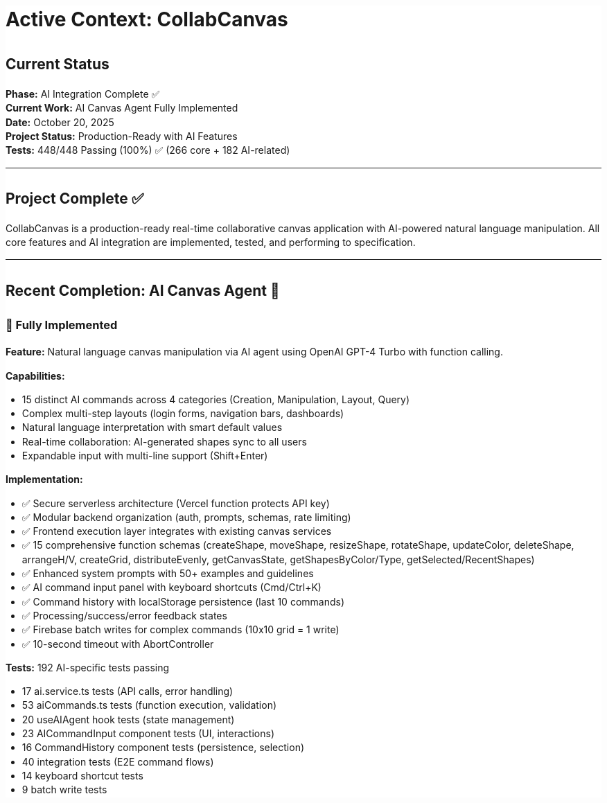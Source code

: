 # Active Context: CollabCanvas

## Current Status

**Phase:** AI Integration Complete ✅  
**Current Work:** AI Canvas Agent Fully Implemented  
**Date:** October 20, 2025  
**Project Status:** Production-Ready with AI Features  
**Tests:** 448/448 Passing (100%) ✅ (266 core + 182 AI-related)

---

## Project Complete ✅

CollabCanvas is a production-ready real-time collaborative canvas application with AI-powered natural language manipulation. All core features and AI integration are implemented, tested, and performing to specification.

---

## Recent Completion: AI Canvas Agent 🤖

### 🎉 Fully Implemented

**Feature:** Natural language canvas manipulation via AI agent using OpenAI GPT-4 Turbo with function calling.

**Capabilities:**
- 15 distinct AI commands across 4 categories (Creation, Manipulation, Layout, Query)
- Complex multi-step layouts (login forms, navigation bars, dashboards)
- Natural language interpretation with smart default values
- Real-time collaboration: AI-generated shapes sync to all users
- Expandable input with multi-line support (Shift+Enter)

**Implementation:**
- ✅ Secure serverless architecture (Vercel function protects API key)
- ✅ Modular backend organization (auth, prompts, schemas, rate limiting)
- ✅ Frontend execution layer integrates with existing canvas services
- ✅ 15 comprehensive function schemas (createShape, moveShape, resizeShape, rotateShape, updateColor, deleteShape, arrangeH/V, createGrid, distributeEvenly, getCanvasState, getShapesByColor/Type, getSelected/RecentShapes)
- ✅ Enhanced system prompts with 50+ examples and guidelines
- ✅ AI command input panel with keyboard shortcuts (Cmd/Ctrl+K)
- ✅ Command history with localStorage persistence (last 10 commands)
- ✅ Processing/success/error feedback states
- ✅ Firebase batch writes for complex commands (10x10 grid = 1 write)
- ✅ 10-second timeout with AbortController

**Tests:** 192 AI-specific tests passing
- 17 ai.service.ts tests (API calls, error handling)
- 53 aiCommands.ts tests (function execution, validation)
- 20 useAIAgent hook tests (state management)
- 23 AICommandInput component tests (UI, interactions)
- 16 CommandHistory component tests (persistence, selection)
- 40 integration tests (E2E command flows)
- 14 keyboard shortcut tests
- 9 batch write tests
